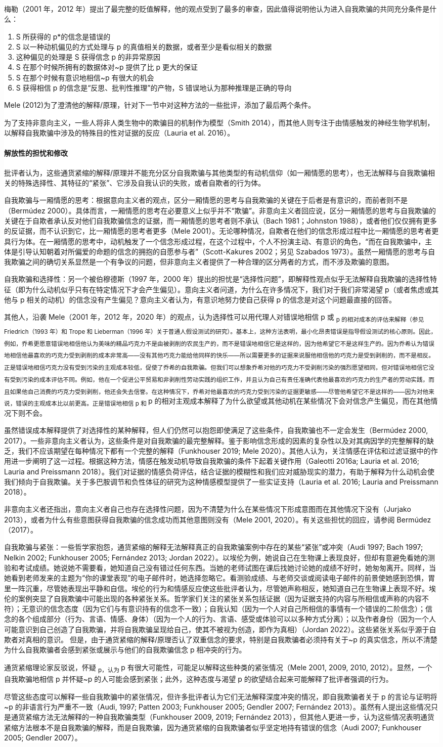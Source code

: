 梅勒（2001 年，2012 年）提出了最完整的贬值解释，他的观点受到了最多的审查，因此值得说明他认为进入自我欺骗的共同充分条件是什么：

1. S 所获得的 p*的信念是错误的
2. S 以一种动机偏见的方式处理与 p 的真值相关的数据，或者至少是看似相关的数据
3. 这种偏见的处理是 S 获得信念 p 的非异常原因
4. S 在那个时候所拥有的数据体对~p 提供了比 p 更大的保证
5. S 在那个时候有意识地相信~p 有很大的机会
6. S 获得相信 p 的信念是“反思、批判性推理”的产物，S 错误地认为那种推理是正确的导向

Mele (2012)为了澄清他的解释/原理，针对下一节中对这种方法的一些批评，添加了最后两个条件。

为了支持非意向主义，一些人将非人类生物中的欺骗目的机制作为模型（Smith 2014），而其他人则专注于由情感触发的神经生物学机制，以解释自我欺骗中涉及的特殊目的性对证据的反应（Lauria et al. 2016）。

#### 解放性的担忧和修改

批评者认为，这些通货紧缩的解释/原理并不能充分区分自我欺骗与其他类型的有动机信仰（如一厢情愿的思考），也无法解释与自我欺骗相关的特殊选择性、其特征的“紧张”、它涉及自我认识的失败，或者自欺者的行为体。

自我欺骗与一厢情愿的思考：根据意向主义者的观点，区分一厢情愿的思考与自我欺骗的关键在于后者是有意识的，而前者则不是（Bermúdez 2000）。具体而言，一厢情愿的思考在必要意义上似乎并不“欺骗”。非意向主义者回应说，区分一厢情愿的思考与自我欺骗的关键在于自欺者承认反对他们自我欺骗信念的证据，而一厢情愿的思考者则不承认（Bach 1981；Johnston 1988），或者他们仅仅拥有更多的反证据，而不认识到它，比一厢情愿的思考者更多（Mele 2001）。无论哪种情况，自欺者在他们的信念形成过程中比一厢情愿的思考者更具行为体。在一厢情愿的思考中，动机触发了一个信念形成过程，在这个过程中，个人不扮演主动、有意识的角色，“而在自我欺骗中，主体是引导认知朝着对所偏爱的命题的信念的拥抱的自愿参与者”（Scott-Kakures 2002；另见 Szabados 1973）。虽然一厢情愿的思考与自我欺骗之间的确切关系显然是一个有争议的问题，但非意向主义者提供了一种合理的区分两者的方式，而不涉及欺骗的意图。

自我欺骗和选择性：另一个被伯穆德斯（1997 年，2000 年）提出的担忧是“选择性问题”，即解释性观点似乎无法解释自我欺骗的选择性特征（即为什么动机似乎只有在特定情况下才会产生偏见）。意向主义者问道，为什么在许多情况下，我们对于我们非常渴望 p（或者焦虑或其他与 p 相关的动机）的信念没有产生偏见？意向主义者认为，有意识地努力使自己获得 p 的信念是对这个问题最直接的回答。

其他人，沿袭 Mele（2001 年，2012 年，2020 年）的观点，认为选择性可以用代理人对错误地相信 p 或 <sub> p 的相对成本的评估来解释（参见 Friedrich（1993 年）和 Trope 和 Lieberman（1996 年）关于普通人假设测试的研究）。基本上，这种方法表明，最小化昂贵错误是指导假设测试的核心原则。因此，例如，乔希更愿意错误地相信他认为美味的精品巧克力不是由被剥削的农民生产的，而不是错误地相信它是这样的，因为他希望它不是这样生产的。因为乔希认为错误地相信他最喜欢的巧克力受到剥削的成本非常高——没有其他巧克力能给他同样的快乐——所以需要更多的证据来说服他相信他的巧克力是受到剥削的，而不是相反。正是错误地相信巧克力没有受到污染的主观成本较低，促使了乔希的自我欺骗。但我们可以想象乔希对他的巧克力不受剥削污染的强烈愿望相同，但对错误地相信它没有受到污染的成本评估不同。例如，他在一个促进公平贸易和非剥削性劳动实践的组织工作，并且认为自己有责任准确代表他最喜欢的巧克力的生产者的劳动实践，而且如果他自己消费的巧克力受到剥削，他还会失去信誉。在这种情况下，乔希对他最喜欢的巧克力受到污染的证据更敏感——尽管他希望它不是这样的——因为对他来说，错误的主观成本比以前更高。正是错误地相信 p 和 </sub> p 的相对主观成本解释了为什么欲望或其他动机在某些情况下会对信念产生偏见，而在其他情况下则不会。

虽然错误成本解释提供了对选择性的某种解释，但人们仍然可以抱怨即使满足了这些条件，自我欺骗也不一定会发生（Bermúdez 2000, 2017）。一些非意向主义者认为，这些条件是对自我欺骗的最完整解释。鉴于影响信念形成的因素的复杂性以及对其病因学的完整解释的缺乏，我们不应该期望在每种情况下都有一个完整的解释（Funkhouser 2019; Mele 2020）。其他人认为，关注情感在评估和过滤证据中的作用进一步阐明了这一过程。根据这种方法，情感在触发动机导致自我欺骗的条件下起着关键作用（Galeotti 2016a; Lauria et al. 2016; Lauria and Preissmann 2018）。我们对证据的情感负荷评估，结合证据的模糊性和我们应对威胁现实的潜力，有助于解释为什么动机会使我们倾向于自我欺骗。关于多巴胺调节和负性体征的研究为这种情感模型提供了一些实证支持（Lauria et al. 2016; Lauria and Preissmann 2018）。

非意向主义者还指出，意向主义者自己也存在选择性问题，因为不清楚为什么在某些情况下形成意图而在其他情况下没有（Jurjako 2013），或者为什么有些意图获得自我欺骗的信念成功而其他意图则没有（Mele 2001, 2020）。有关这些担忧的回应，请参阅 Bermúdez（2017）。

自我欺骗与紧张：一些哲学家抱怨，通货紧缩的解释无法解释真正的自我欺骗案例中存在的某些“紧张”或冲突（Audi 1997; Bach 1997; Nelkin 2002; Funkhouser 2005; Fernández 2013; Jordan 2022）。以埃伦为例，她说自己在生物课上表现良好，但却有意避免看她的测验和考试成绩。她说她不需要看，她知道自己没有错过任何东西。当她的老师试图在课后找她讨论她的成绩不好时，她匆匆离开。同样，当她看到老师发来的主题为“你的课堂表现”的电子邮件时，她选择忽略它。看测验成绩、与老师交谈或阅读电子邮件的前景使她感到恐惧，胃里一阵沉重，尽管她表现出平静和自信。埃伦的行为和情感反应使这些批评者认为，尽管她声称相反，她知道自己在生物课上表现不好。埃伦的案例突显了自我欺骗中可能出现的各种紧张关系。哲学家们关注的紧张关系包括证据（因为证据支持的内容与所相信或声称的内容不符）；无意识的信念态度（因为它们与有意识持有的信念不一致）；自我认知（因为一个人对自己所相信的事情有一个错误的二阶信念）；信念的各个组成部分（行为、言语、情感、身体）（因为一个人的行为、言语、感受或体验可以以多种方式分离）；以及作者身份（因为一个人可能意识到自己创造了自我欺骗，并将自我欺骗呈现给自己，使其不被视为创造，即作为真相）（Jordan 2022）。这些紧张关系似乎源于自欺者对真相的意识。 但是，由于通货紧缩的解释/原理否认了双重信念的要求，特别是自我欺骗者必须持有关于~p 的真实信念，所以不清楚为什么自我欺骗者会感到紧张或展示与他们的自我欺骗信念 p 相冲突的行为。

通货紧缩理论家反驳说，怀疑 <sub> p，认为 </sub> p 有很大可能性，可能足以解释这些种类的紧张情况（Mele 2001, 2009, 2010, 2012）。显然，一个自我欺骗地相信 p 并怀疑~p 的人可能会感到紧张；此外，这种态度与渴望 p 的欲望结合起来可能解释了批评者强调的行为。

尽管这些态度可以解释一些自我欺骗中的紧张情况，但许多批评者认为它们无法解释深度冲突的情况，即自我欺骗者关于 p 的言论与证明将~p 的非语言行为严重不一致（Audi, 1997; Patten 2003; Funkhouser 2005; Gendler 2007; Fernández 2013）。虽然有人提出这些情况只是通货紧缩方法无法解释的一种自我欺骗类型（Funkhouser 2009, 2019; Fernández 2013），但其他人更进一步，认为这些情况表明通货紧缩方法根本不是自我欺骗的解释，而是自我欺骗，因为通货紧缩的自我欺骗者似乎坚定地持有错误的信念（Audi 2007; Funkhouser 2005; Gendler 2007）。
